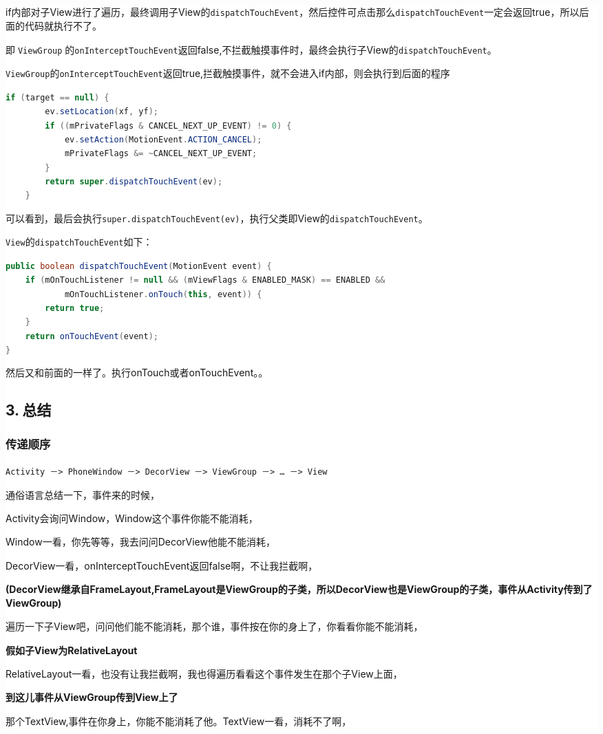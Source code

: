 if内部对子View进行了遍历，最终调用子View的`dispatchTouchEvent`，然后控件可点击那么`dispatchTouchEvent`一定会返回true，所以后面的代码就执行不了。

即 `ViewGroup` 的`onInterceptTouchEvent`返回false,不拦截触摸事件时，最终会执行子View的`dispatchTouchEvent`。

 `ViewGroup`的`onInterceptTouchEvent`返回true,拦截触摸事件，就不会进入if内部，则会执行到后面的程序

```java
if (target == null) {
        ev.setLocation(xf, yf);
        if ((mPrivateFlags & CANCEL_NEXT_UP_EVENT) != 0) {
            ev.setAction(MotionEvent.ACTION_CANCEL);
            mPrivateFlags &= ~CANCEL_NEXT_UP_EVENT;
        }
        return super.dispatchTouchEvent(ev);
    }
```

可以看到，最后会执行`super.dispatchTouchEvent(ev)`，执行父类即View的`dispatchTouchEvent`。

`View`的`dispatchTouchEvent`如下：

```java
public boolean dispatchTouchEvent(MotionEvent event) {
    if (mOnTouchListener != null && (mViewFlags & ENABLED_MASK) == ENABLED &&
            mOnTouchListener.onTouch(this, event)) {
        return true;
    }
    return onTouchEvent(event);
}
```

然后又和前面的一样了。执行onTouch或者onTouchEvent。。

## 3. 总结

### 传递顺序

`Activity －> PhoneWindow －> DecorView －> ViewGroup －> … －> View `

通俗语言总结一下，事件来的时候，

Activity会询问Window，Window这个事件你能不能消耗，

Window一看，你先等等，我去问问DecorView他能不能消耗，

DecorView一看，onInterceptTouchEvent返回false啊，不让我拦截啊，

**(DecorView继承自FrameLayout,FrameLayout是ViewGroup的子类，所以DecorView也是ViewGroup的子类，事件从Activity传到了ViewGroup)**

遍历一下子View吧，问问他们能不能消耗，那个谁，事件按在你的身上了，你看看你能不能消耗，

**假如子View为RelativeLayout**

RelativeLayout一看，也没有让我拦截啊，我也得遍历看看这个事件发生在那个子View上面，

**到这儿事件从ViewGroup传到View上了**

那个TextView,事件在你身上，你能不能消耗了他。TextView一看，消耗不了啊，
